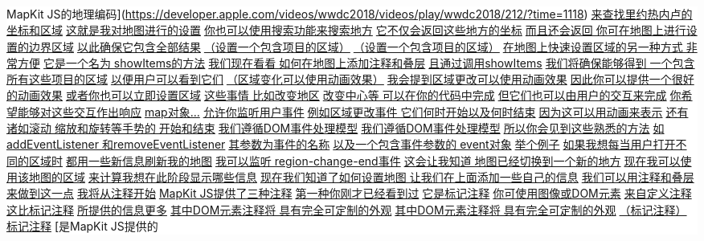 MapKit JS的地理编码](https://developer.apple.com/videos/wwdc2018/videos/play/wwdc2018/212/?time=1118) [来查找里约热内卢的坐标和区域](https://developer.apple.com/videos/wwdc2018/videos/play/wwdc2018/212/?time=1121) [这就是我对地图进行的设置](https://developer.apple.com/videos/wwdc2018/videos/play/wwdc2018/212/?time=1124) [你也可以使用搜索功能来搜索地方](https://developer.apple.com/videos/wwdc2018/videos/play/wwdc2018/212/?time=1126) [它不仅会返回这些地方的坐标](https://developer.apple.com/videos/wwdc2018/videos/play/wwdc2018/212/?time=1130) [而且还会返回
你可在地图上进行设置的边界区域](https://developer.apple.com/videos/wwdc2018/videos/play/wwdc2018/212/?time=1134) [以此确保它包含全部结果](https://developer.apple.com/videos/wwdc2018/videos/play/wwdc2018/212/?time=1136) [（设置一个包含项目的区域）](https://developer.apple.com/videos/wwdc2018/videos/play/wwdc2018/212/?time=1139) [（设置一个包含项目的区域）](https://developer.apple.com/videos/wwdc2018/videos/play/wwdc2018/212/?time=1139) [在地图上快速设置区域的另一种方式
非常方便](https://developer.apple.com/videos/wwdc2018/videos/play/wwdc2018/212/?time=1141) [它是一个名为
showItems的方法](https://developer.apple.com/videos/wwdc2018/videos/play/wwdc2018/212/?time=1145) [我们现在看看
如何在地图上添加注释和叠层](https://developer.apple.com/videos/wwdc2018/videos/play/wwdc2018/212/?time=1147) [且通过调用showItems](https://developer.apple.com/videos/wwdc2018/videos/play/wwdc2018/212/?time=1150) [我们将确保能够得到
一个包含所有这些项目的区域](https://developer.apple.com/videos/wwdc2018/videos/play/wwdc2018/212/?time=1151) [以便用户可以看到它们](https://developer.apple.com/videos/wwdc2018/videos/play/wwdc2018/212/?time=1155) [（区域变化可以使用动画效果）](https://developer.apple.com/videos/wwdc2018/videos/play/wwdc2018/212/?time=1157) [我会提到区域更改可以使用动画效果](https://developer.apple.com/videos/wwdc2018/videos/play/wwdc2018/212/?time=1159) [因此你可以提供一个很好的动画效果](https://developer.apple.com/videos/wwdc2018/videos/play/wwdc2018/212/?time=1161) [或者你也可以立即设置区域](https://developer.apple.com/videos/wwdc2018/videos/play/wwdc2018/212/?time=1164) [这些事情 比如改变地区](https://developer.apple.com/videos/wwdc2018/videos/play/wwdc2018/212/?time=1169) [改变中心等
可以在你的代码中完成](https://developer.apple.com/videos/wwdc2018/videos/play/wwdc2018/212/?time=1172) [但它们也可以由用户的交互来完成](https://developer.apple.com/videos/wwdc2018/videos/play/wwdc2018/212/?time=1175) [你希望能够对这些交互作出响应](https://developer.apple.com/videos/wwdc2018/videos/play/wwdc2018/212/?time=1179) [map对象…](https://developer.apple.com/videos/wwdc2018/videos/play/wwdc2018/212/?time=1183) [允许你监听用户事件](https://developer.apple.com/videos/wwdc2018/videos/play/wwdc2018/212/?time=1185) [例如区域更改事件
它们何时开始以及何时结束](https://developer.apple.com/videos/wwdc2018/videos/play/wwdc2018/212/?time=1189) [因为这可以用动画来表示](https://developer.apple.com/videos/wwdc2018/videos/play/wwdc2018/212/?time=1192) [还有诸如滚动 缩放和旋转等手势的
开始和结束](https://developer.apple.com/videos/wwdc2018/videos/play/wwdc2018/212/?time=1194) [我们遵循DOM事件处理模型](https://developer.apple.com/videos/wwdc2018/videos/play/wwdc2018/212/?time=1198) [我们遵循DOM事件处理模型](https://developer.apple.com/videos/wwdc2018/videos/play/wwdc2018/212/?time=1198) [所以你会见到这些熟悉的方法](https://developer.apple.com/videos/wwdc2018/videos/play/wwdc2018/212/?time=1201) [如addEventListener
和removeEventListener](https://developer.apple.com/videos/wwdc2018/videos/play/wwdc2018/212/?time=1203) [其参数为事件的名称](https://developer.apple.com/videos/wwdc2018/videos/play/wwdc2018/212/?time=1206) [以及一个包含事件参数的
event对象](https://developer.apple.com/videos/wwdc2018/videos/play/wwdc2018/212/?time=1207) [举个例子](https://developer.apple.com/videos/wwdc2018/videos/play/wwdc2018/212/?time=1211) [如果我想每当用户打开不同的区域时](https://developer.apple.com/videos/wwdc2018/videos/play/wwdc2018/212/?time=1212) [都用一些新信息刷新我的地图](https://developer.apple.com/videos/wwdc2018/videos/play/wwdc2018/212/?time=1215) [我可以监听
region-change-end事件](https://developer.apple.com/videos/wwdc2018/videos/play/wwdc2018/212/?time=1218) [这会让我知道
地图已经切换到一个新的地方](https://developer.apple.com/videos/wwdc2018/videos/play/wwdc2018/212/?time=1221) [现在我可以使用该地图的区域](https://developer.apple.com/videos/wwdc2018/videos/play/wwdc2018/212/?time=1224) [来计算我想在此阶段显示哪些信息](https://developer.apple.com/videos/wwdc2018/videos/play/wwdc2018/212/?time=1227) [现在我们知道了如何设置地图
让我们在上面添加一些自己的信息](https://developer.apple.com/videos/wwdc2018/videos/play/wwdc2018/212/?time=1234) [我们可以用注释和叠层来做到这一点](https://developer.apple.com/videos/wwdc2018/videos/play/wwdc2018/212/?time=1239) [我将从注释开始](https://developer.apple.com/videos/wwdc2018/videos/play/wwdc2018/212/?time=1241) [MapKit JS提供了三种注释](https://developer.apple.com/videos/wwdc2018/videos/play/wwdc2018/212/?time=1243) [第一种你刚才已经看到过](https://developer.apple.com/videos/wwdc2018/videos/play/wwdc2018/212/?time=1245) [它是标记注释](https://developer.apple.com/videos/wwdc2018/videos/play/wwdc2018/212/?time=1247) [你可使用图像或DOM元素](https://developer.apple.com/videos/wwdc2018/videos/play/wwdc2018/212/?time=1250) [来自定义注释
这比标记注释](https://developer.apple.com/videos/wwdc2018/videos/play/wwdc2018/212/?time=1251) [所提供的信息更多](https://developer.apple.com/videos/wwdc2018/videos/play/wwdc2018/212/?time=1256) [其中DOM元素注释将
具有完全可定制的外观](https://developer.apple.com/videos/wwdc2018/videos/play/wwdc2018/212/?time=1257) [其中DOM元素注释将
具有完全可定制的外观](https://developer.apple.com/videos/wwdc2018/videos/play/wwdc2018/212/?time=1257) [（标记注释）](https://developer.apple.com/videos/wwdc2018/videos/play/wwdc2018/212/?time=1261) [标记注释](https://developer.apple.com/videos/wwdc2018/videos/play/wwdc2018/212/?time=1262) [是MapKit JS提供的